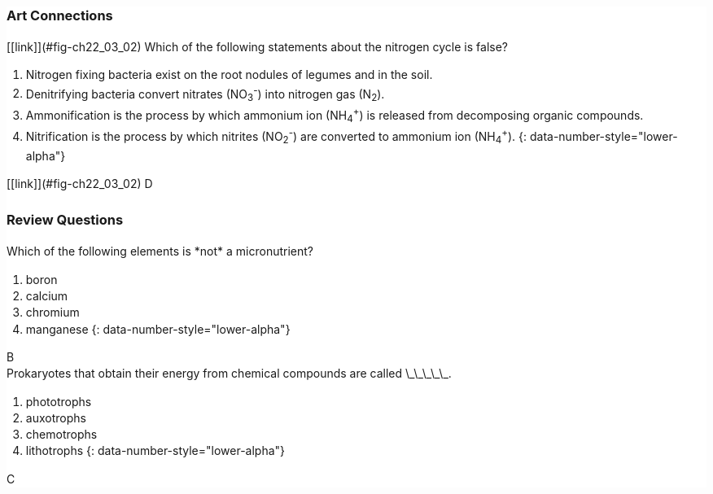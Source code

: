 ### Art Connections

<div data-type="exercise">
<div data-type="problem" markdown="1">
[[link]](#fig-ch22_03_02) Which of the following statements about the nitrogen cycle is false?

1.  Nitrogen fixing bacteria exist on the root nodules of legumes and in the soil.
2.  Denitrifying bacteria convert nitrates (NO<sub>3</sub><sup>-</sup>) into nitrogen gas (N<sub>2</sub>).
3.  Ammonification is the process by which ammonium ion (NH<sub>4</sub><sup>+</sup>) is released from decomposing organic compounds.
4.  Nitrification is the process by which nitrites (NO<sub>2</sub><sup>-</sup>) are converted to ammonium ion (NH<sub>4</sub><sup>+</sup>).
{: data-number-style="lower-alpha"}

</div>
<div data-type="solution" markdown="1">
[[link]](#fig-ch22_03_02) D

</div>
</div>

### Review Questions

<div data-type="exercise">
<div data-type="problem" markdown="1">
Which of the following elements is *not* a micronutrient?

1.  boron
2.  calcium
3.  chromium
4.  manganese
{: data-number-style="lower-alpha"}

</div>
<div data-type="solution" markdown="1">
B

</div>
</div>

<div data-type="exercise">
<div data-type="problem" markdown="1">
Prokaryotes that obtain their energy from chemical compounds are called \_\_\_\_\_.

1.  phototrophs
2.  auxotrophs
3.  chemotrophs
4.  lithotrophs
{: data-number-style="lower-alpha"}

</div>
<div data-type="solution" markdown="1">
C

</div>
</div>
